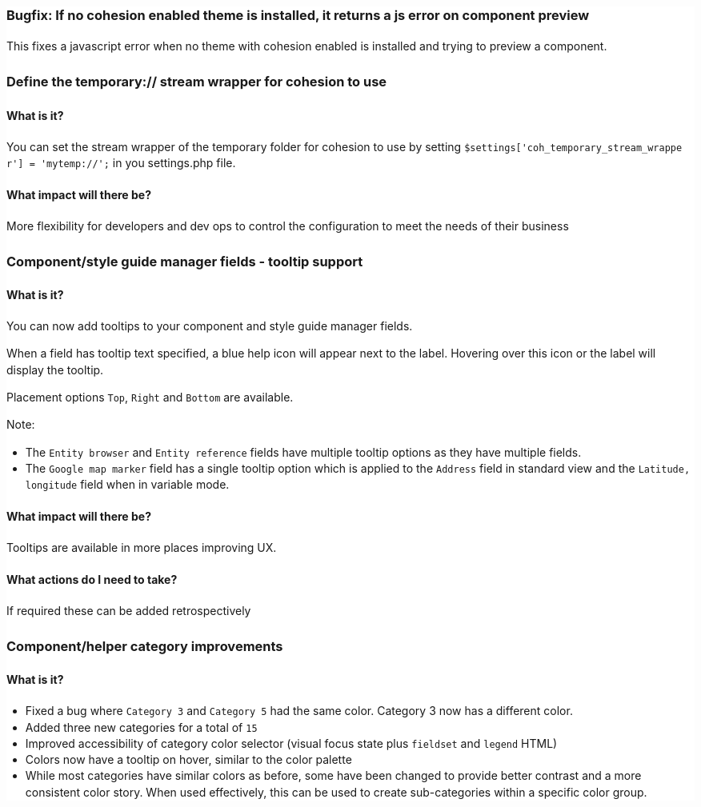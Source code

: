 ### Bugfix: If no cohesion enabled theme is installed, it returns a js error on component preview

This fixes a javascript error when no theme with cohesion enabled is installed and trying to preview a component.

### Define the temporary:// stream wrapper for cohesion to use

#### What is it?

You can set the stream wrapper of the temporary folder for cohesion to use by setting `$settings['coh_temporary_stream_wrapper'] = 'mytemp://';` in you settings.php file.

#### What impact will there be?

More flexibility for developers and dev ops to control the configuration to meet the needs of their business

### Component/style guide manager fields - tooltip support

#### What is it?

You can now add tooltips to your component and style guide manager fields.

When a field has tooltip text specified, a blue help icon will appear next to the label. Hovering over this icon or the label will display the tooltip.

Placement options `Top`, `Right` and `Bottom` are available.

Note:

- The `Entity browser` and `Entity reference` fields have multiple tooltip options as they have multiple fields.
- The `Google map marker` field has a single tooltip option which is applied to the `Address` field in standard view and the `Latitude, longitude` field when in variable mode.

#### What impact will there be?

Tooltips are available in more places improving UX.

#### What actions do I need to take?

If required these can be added retrospectively

### Component/helper category improvements

#### What is it?

- Fixed a bug where `Category 3` and `Category 5` had the same color. Category 3 now has a different color.
- Added three new categories for a total of `15`
- Improved accessibility of category color selector (visual focus state plus `fieldset` and `legend` HTML)
- Colors now have a tooltip on hover, similar to the color palette
- While most categories have similar colors as before, some have been changed to provide better contrast and a more consistent color story. When used effectively, this can be used to create sub-categories within a specific color group.
